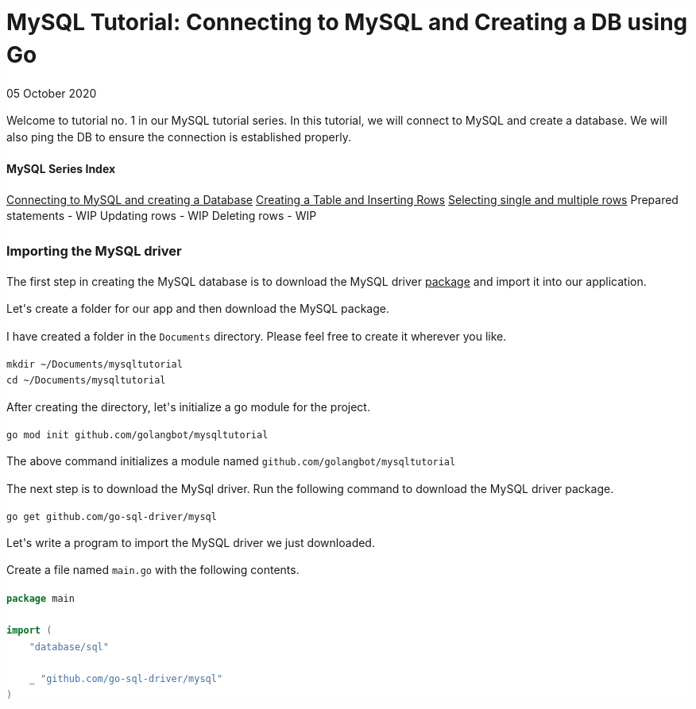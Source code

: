 # MySQL Tutorial: Connecting to MySQL and Creating a DB using Go

05 October 2020

Welcome to tutorial no. 1 in our MySQL tutorial series. In this tutorial, we will connect to MySQL and create a database. We will also ping the DB to ensure the connection is established properly.

#### MySQL Series Index

[Connecting to MySQL and creating a Database](https://golangbot.com/connect-create-db-mysql/)
[Creating a Table and Inserting Rows](https://golangbot.com/mysql-create-table-insert-row/)
[Selecting single and multiple rows](https://golangbot.com/mysql-select-single-multiple-rows/)
Prepared statements - WIP
Updating rows - WIP
Deleting rows - WIP

### Importing the MySQL driver

The first step in creating the MySQL database is to download the MySQL driver [package](https://golangbot.com/go-packages/) and import it into our application.

Let's create a folder for our app and then download the MySQL package.

I have created a folder in the `Documents` directory. Please feel free to create it wherever you like.

```
mkdir ~/Documents/mysqltutorial
cd ~/Documents/mysqltutorial

```

After creating the directory, let's initialize a go module for the project.

```
go mod init github.com/golangbot/mysqltutorial

```

The above command initializes a module named `github.com/golangbot/mysqltutorial`

The next step is to download the MySql driver. Run the following command to download the MySQL driver package.

```
go get github.com/go-sql-driver/mysql

```

Let's write a program to import the MySQL driver we just downloaded.

Create a file named `main.go` with the following contents.

```go
package main

import (
    "database/sql"

    _ "github.com/go-sql-driver/mysql"
)

```
